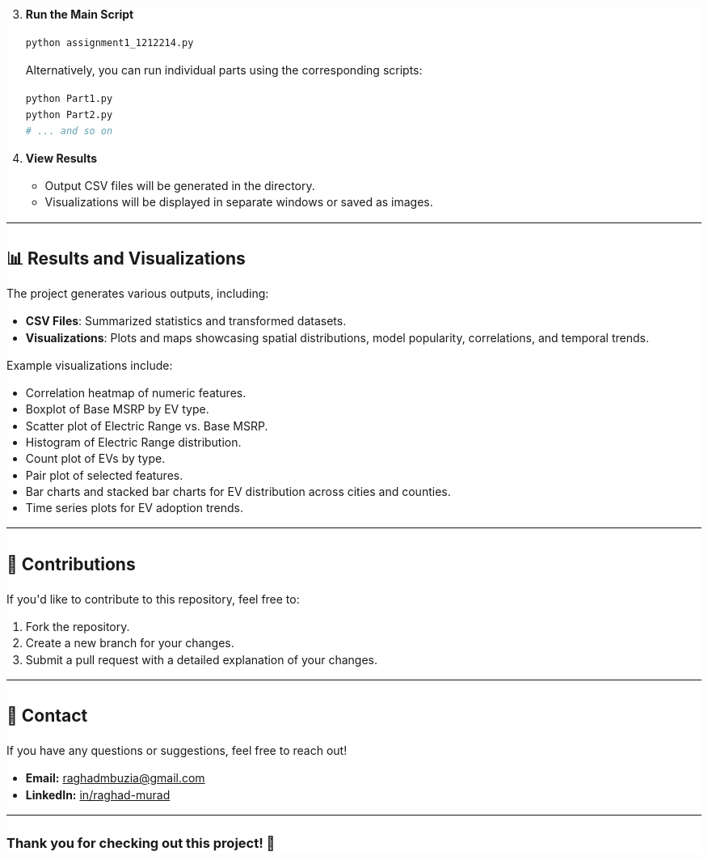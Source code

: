 3. **Run the Main Script**
   ```bash
   python assignment1_1212214.py
   ```

   Alternatively, you can run individual parts using the corresponding scripts:
   ```bash
   python Part1.py
   python Part2.py
   # ... and so on
   ```

4. **View Results**
   - Output CSV files will be generated in the directory.
   - Visualizations will be displayed in separate windows or saved as images.

---

## 📊 Results and Visualizations

The project generates various outputs, including:
- **CSV Files**: Summarized statistics and transformed datasets.
- **Visualizations**: Plots and maps showcasing spatial distributions, model popularity, correlations, and temporal trends.

Example visualizations include:
- Correlation heatmap of numeric features.
- Boxplot of Base MSRP by EV type.
- Scatter plot of Electric Range vs. Base MSRP.
- Histogram of Electric Range distribution.
- Count plot of EVs by type.
- Pair plot of selected features.
- Bar charts and stacked bar charts for EV distribution across cities and counties.
- Time series plots for EV adoption trends.

---

## 🤝 Contributions

If you'd like to contribute to this repository, feel free to:
1. Fork the repository.
2. Create a new branch for your changes.
3. Submit a pull request with a detailed explanation of your changes.

---

## 📧 Contact

If you have any questions or suggestions, feel free to reach out!

- **Email:** raghadmbuzia@gmail.com
- **LinkedIn:** [in/raghad-murad](http://linkedin.com/in/raghad-murad-02690433a)

---

### Thank you for checking out this project! 🚀